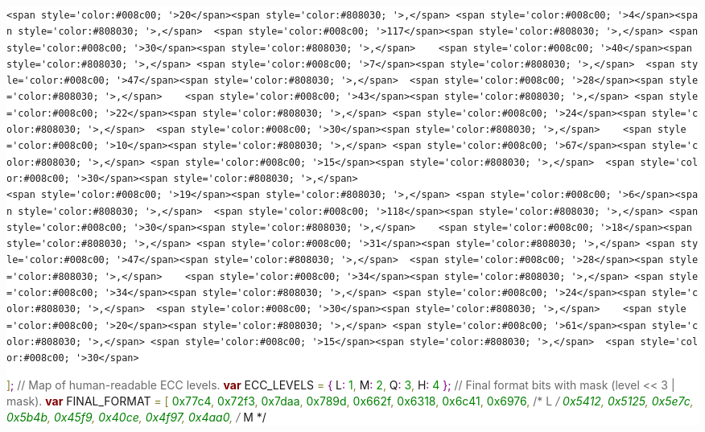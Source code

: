     <span style='color:#008c00; '>20</span><span style='color:#808030; '>,</span> <span style='color:#008c00; '>4</span><span style='color:#808030; '>,</span>  <span style='color:#008c00; '>117</span><span style='color:#808030; '>,</span> <span style='color:#008c00; '>30</span><span style='color:#808030; '>,</span>    <span style='color:#008c00; '>40</span><span style='color:#808030; '>,</span> <span style='color:#008c00; '>7</span><span style='color:#808030; '>,</span>  <span style='color:#008c00; '>47</span><span style='color:#808030; '>,</span>  <span style='color:#008c00; '>28</span><span style='color:#808030; '>,</span>    <span style='color:#008c00; '>43</span><span style='color:#808030; '>,</span> <span style='color:#008c00; '>22</span><span style='color:#808030; '>,</span> <span style='color:#008c00; '>24</span><span style='color:#808030; '>,</span>  <span style='color:#008c00; '>30</span><span style='color:#808030; '>,</span>    <span style='color:#008c00; '>10</span><span style='color:#808030; '>,</span> <span style='color:#008c00; '>67</span><span style='color:#808030; '>,</span> <span style='color:#008c00; '>15</span><span style='color:#808030; '>,</span>  <span style='color:#008c00; '>30</span><span style='color:#808030; '>,</span>
    <span style='color:#008c00; '>19</span><span style='color:#808030; '>,</span> <span style='color:#008c00; '>6</span><span style='color:#808030; '>,</span>  <span style='color:#008c00; '>118</span><span style='color:#808030; '>,</span> <span style='color:#008c00; '>30</span><span style='color:#808030; '>,</span>    <span style='color:#008c00; '>18</span><span style='color:#808030; '>,</span> <span style='color:#008c00; '>31</span><span style='color:#808030; '>,</span> <span style='color:#008c00; '>47</span><span style='color:#808030; '>,</span>  <span style='color:#008c00; '>28</span><span style='color:#808030; '>,</span>    <span style='color:#008c00; '>34</span><span style='color:#808030; '>,</span> <span style='color:#008c00; '>34</span><span style='color:#808030; '>,</span> <span style='color:#008c00; '>24</span><span style='color:#808030; '>,</span>  <span style='color:#008c00; '>30</span><span style='color:#808030; '>,</span>    <span style='color:#008c00; '>20</span><span style='color:#808030; '>,</span> <span style='color:#008c00; '>61</span><span style='color:#808030; '>,</span> <span style='color:#008c00; '>15</span><span style='color:#808030; '>,</span>  <span style='color:#008c00; '>30</span>
  <span style='color:#808030; '>]</span><span style='color:#800080; '>;</span>
  <span style='color:#696969; '>// Map of human-readable ECC levels.</span>
  <span style='color:#800000; font-weight:bold; '>var</span> ECC_LEVELS <span style='color:#808030; '>=</span> <span style='color:#800080; '>{</span>
    L<span style='color:#800080; '>:</span> <span style='color:#008c00; '>1</span><span style='color:#808030; '>,</span>
    M<span style='color:#800080; '>:</span> <span style='color:#008c00; '>2</span><span style='color:#808030; '>,</span>
    Q<span style='color:#800080; '>:</span> <span style='color:#008c00; '>3</span><span style='color:#808030; '>,</span>
    H<span style='color:#800080; '>:</span> <span style='color:#008c00; '>4</span>
  <span style='color:#800080; '>}</span><span style='color:#800080; '>;</span>
  <span style='color:#696969; '>// Final format bits with mask (level &lt;&lt; 3 | mask).</span>
  <span style='color:#800000; font-weight:bold; '>var</span> FINAL_FORMAT <span style='color:#808030; '>=</span> <span style='color:#808030; '>[</span>
    <span style='color:#008000; '>0x77c4</span><span style='color:#808030; '>,</span> <span style='color:#008000; '>0x72f3</span><span style='color:#808030; '>,</span> <span style='color:#008000; '>0x7daa</span><span style='color:#808030; '>,</span> <span style='color:#008000; '>0x789d</span><span style='color:#808030; '>,</span> <span style='color:#008000; '>0x662f</span><span style='color:#808030; '>,</span> <span style='color:#008000; '>0x6318</span><span style='color:#808030; '>,</span> <span style='color:#008000; '>0x6c41</span><span style='color:#808030; '>,</span> <span style='color:#008000; '>0x6976</span><span style='color:#808030; '>,</span> <span style='color:#696969; '>/* L */</span>
    <span style='color:#008000; '>0x5412</span><span style='color:#808030; '>,</span> <span style='color:#008000; '>0x5125</span><span style='color:#808030; '>,</span> <span style='color:#008000; '>0x5e7c</span><span style='color:#808030; '>,</span> <span style='color:#008000; '>0x5b4b</span><span style='color:#808030; '>,</span> <span style='color:#008000; '>0x45f9</span><span style='color:#808030; '>,</span> <span style='color:#008000; '>0x40ce</span><span style='color:#808030; '>,</span> <span style='color:#008000; '>0x4f97</span><span style='color:#808030; '>,</span> <span style='color:#008000; '>0x4aa0</span><span style='color:#808030; '>,</span> <span style='color:#696969; '>/* M */</span>